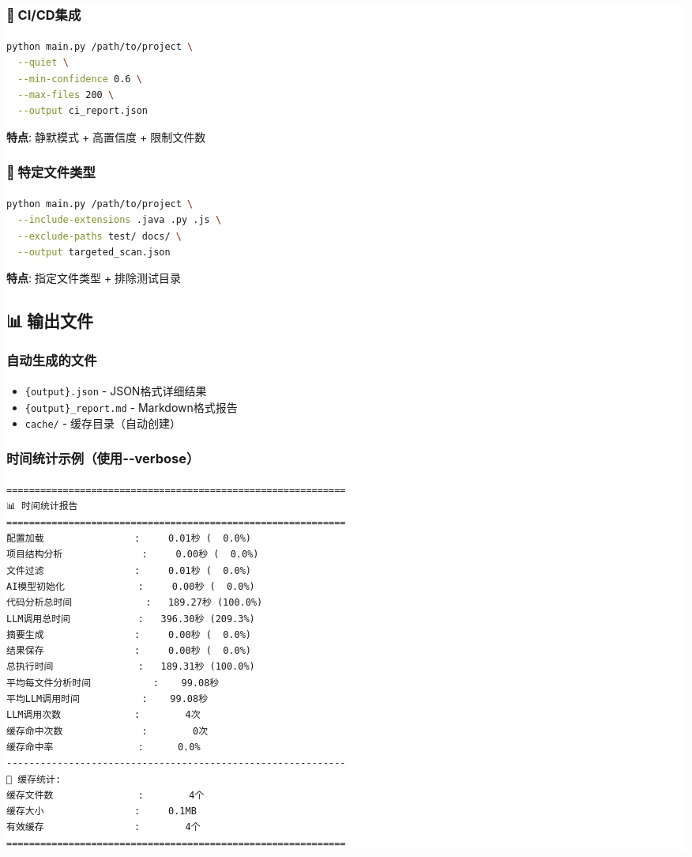 ### 🤖 CI/CD集成
```bash
python main.py /path/to/project \
  --quiet \
  --min-confidence 0.6 \
  --max-files 200 \
  --output ci_report.json
```
**特点**: 静默模式 + 高置信度 + 限制文件数

### 🎯 特定文件类型
```bash
python main.py /path/to/project \
  --include-extensions .java .py .js \
  --exclude-paths test/ docs/ \
  --output targeted_scan.json
```
**特点**: 指定文件类型 + 排除测试目录

## 📊 输出文件

### 自动生成的文件
- `{output}.json` - JSON格式详细结果
- `{output}_report.md` - Markdown格式报告
- `cache/` - 缓存目录（自动创建）

### 时间统计示例（使用--verbose）
```
============================================================
📊 时间统计报告
============================================================
配置加载                :     0.01秒 (  0.0%)
项目结构分析              :     0.00秒 (  0.0%)
文件过滤                :     0.01秒 (  0.0%)
AI模型初始化             :     0.00秒 (  0.0%)
代码分析总时间             :   189.27秒 (100.0%)
LLM调用总时间            :   396.30秒 (209.3%)
摘要生成                :     0.00秒 (  0.0%)
结果保存                :     0.00秒 (  0.0%)
总执行时间               :   189.31秒 (100.0%)
平均每文件分析时间           :    99.08秒
平均LLM调用时间           :    99.08秒
LLM调用次数             :        4次
缓存命中次数              :        0次
缓存命中率               :      0.0%
------------------------------------------------------------
💾 缓存统计:
缓存文件数               :        4个
缓存大小                :     0.1MB
有效缓存                :        4个
============================================================
```
